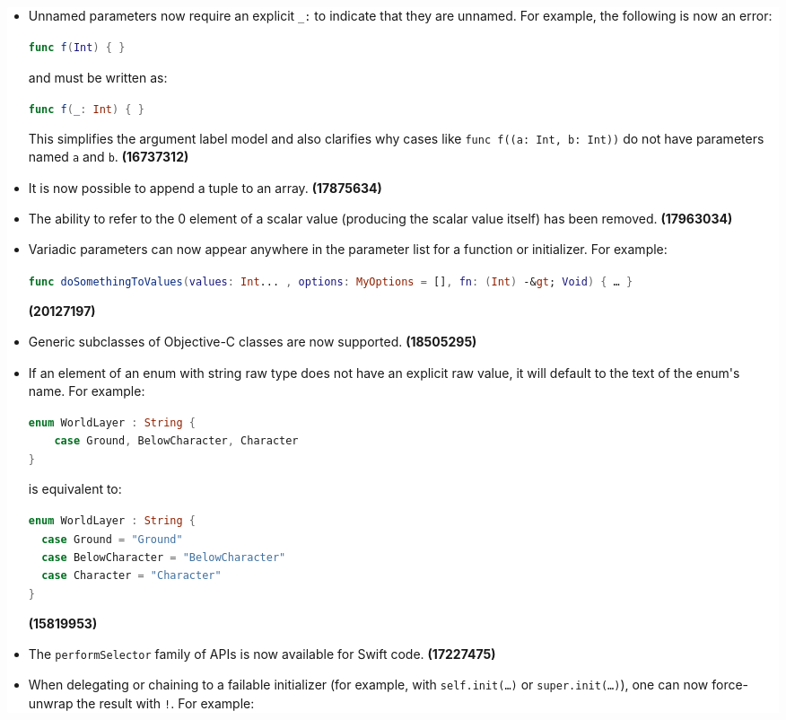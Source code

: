 * Unnamed parameters now require an explicit `_:` to indicate that they are
  unnamed. For example, the following is now an error:

  ```swift
  func f(Int) { }
  ```

  and must be written as:

  ```swift
  func f(_: Int) { }
  ```

  This simplifies the argument label model and also clarifies why cases like
  `func f((a: Int, b: Int))` do not have parameters named `a` and `b`.
  **(16737312)**

* It is now possible to append a tuple to an array. **(17875634)**

* The ability to refer to the 0 element of a scalar value (producing the
  scalar value itself) has been removed. **(17963034)**

* Variadic parameters can now appear anywhere in the parameter list for a
  function or initializer. For example:

  ```swift
  func doSomethingToValues(values: Int... , options: MyOptions = [], fn: (Int) -&gt; Void) { … }
  ```

  **(20127197)**

* Generic subclasses of Objective-C classes are now supported. **(18505295)**

* If an element of an enum with string raw type does not have an explicit raw
  value, it will default to the text of the enum's name. For example:

  ```swift
  enum WorldLayer : String {
      case Ground, BelowCharacter, Character
  }
  ```

  is equivalent to:

  ```swift
  enum WorldLayer : String {
    case Ground = "Ground"
    case BelowCharacter = "BelowCharacter"
    case Character = "Character"
  }
  ```

  **(15819953)**

* The `performSelector` family of APIs is now available for Swift code.
  **(17227475)**

* When delegating or chaining to a failable initializer (for example, with
  `self.init(…)` or `super.init(…)`), one can now force-unwrap the result with
  `!`. For example:
